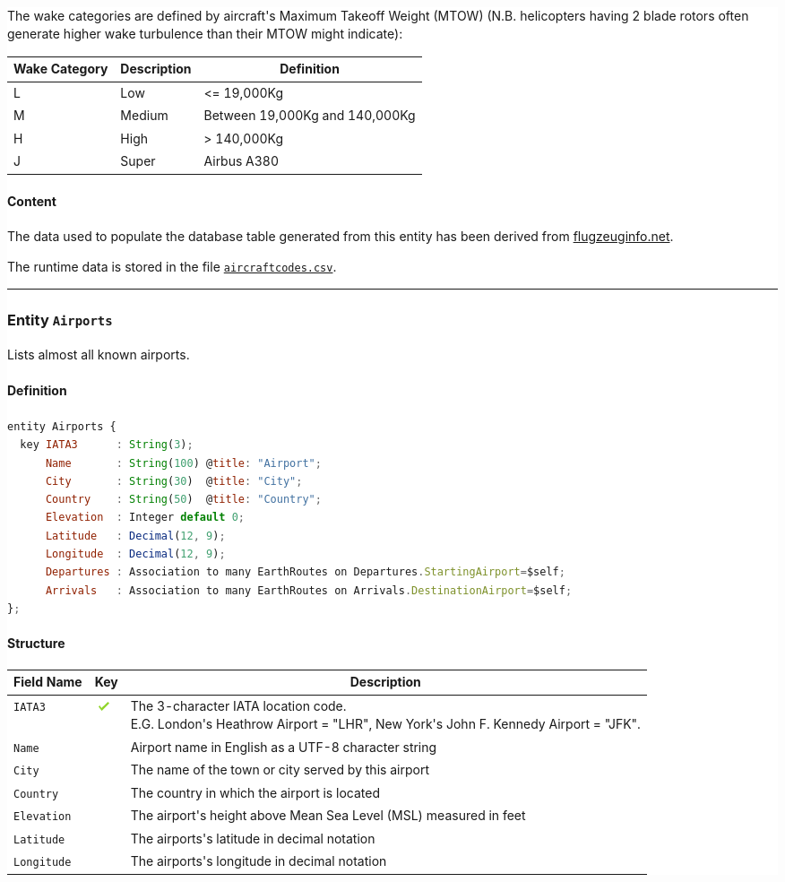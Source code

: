 The wake categories are defined by aircraft's Maximum Takeoff Weight (MTOW)  (N.B. helicopters having 2 blade rotors often generate higher wake turbulence than their MTOW might indicate):

| Wake Category | Description | Definition |
|---|---|---|
| L | Low | <= 19,000Kg |
| M | Medium | Between 19,000Kg and 140,000Kg |
| H | High | > 140,000Kg |
| J | Super | Airbus A380 |

#### Content

The data used to populate the database table generated from this entity has been derived from [flugzeuginfo.net](http://www.flugzeuginfo.net/table_accodes_iata_en.php).

The runtime data is stored in the file [`aircraftcodes.csv`](../db/src/csv/aircraftcodes.csv).

---

### Entity `Airports`

Lists almost all known airports.

#### Definition

```javascript
entity Airports {
  key IATA3      : String(3);
      Name       : String(100) @title: "Airport";
      City       : String(30)  @title: "City";
      Country    : String(50)  @title: "Country";
      Elevation  : Integer default 0;
      Latitude   : Decimal(12, 9);
      Longitude  : Decimal(12, 9);
      Departures : Association to many EarthRoutes on Departures.StartingAirport=$self;
      Arrivals   : Association to many EarthRoutes on Arrivals.DestinationAirport=$self;
};
```

#### Structure

| Field Name | Key | Description
|---|---|---|
| `IATA3` | ![Tick](./img/tick.png) | The 3-character IATA location code.<br>E.G. London's Heathrow Airport = "LHR", New York's John F. Kennedy Airport = "JFK".
| `Name` | | Airport name in English as a UTF-8 character string
| `City` | | The name of the town or city served by this airport
| `Country` | | The country in which the airport is located
| `Elevation` | | The airport's height above Mean Sea Level (MSL) measured in feet
| `Latitude` | | The airports's latitude in decimal notation
| `Longitude` | | The airports's longitude in decimal notation
